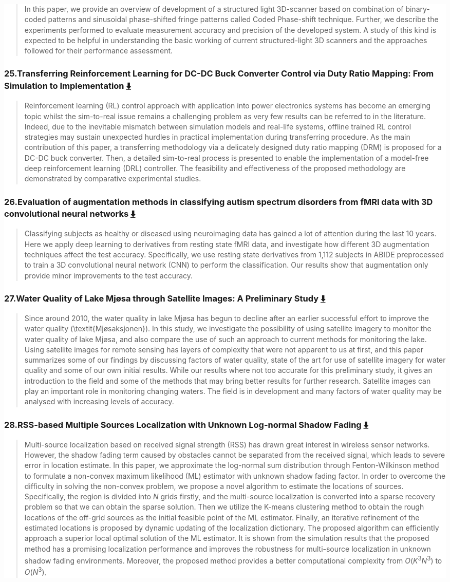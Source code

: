 >  In this paper, we provide an overview of development of a structured light 3D-scanner based on combination of binary-coded patterns and sinusoidal phase-shifted fringe patterns called Coded Phase-shift technique. Further, we describe the experiments performed to evaluate measurement accuracy and precision of the developed system. A study of this kind is expected to be helpful in understanding the basic working of current structured-light 3D scanners and the approaches followed for their performance assessment.      
### 25.Transferring Reinforcement Learning for DC-DC Buck Converter Control via Duty Ratio Mapping: From Simulation to Implementation  [ :arrow_down: ](https://arxiv.org/pdf/2110.10490.pdf)
>  Reinforcement learning (RL) control approach with application into power electronics systems has become an emerging topic whilst the sim-to-real issue remains a challenging problem as very few results can be referred to in the literature. Indeed, due to the inevitable mismatch between simulation models and real-life systems, offline trained RL control strategies may sustain unexpected hurdles in practical implementation during transferring procedure. As the main contribution of this paper, a transferring methodology via a delicately designed duty ratio mapping (DRM) is proposed for a DC-DC buck converter. Then, a detailed sim-to-real process is presented to enable the implementation of a model-free deep reinforcement learning (DRL) controller. The feasibility and effectiveness of the proposed methodology are demonstrated by comparative experimental studies.      
### 26.Evaluation of augmentation methods in classifying autism spectrum disorders from fMRI data with 3D convolutional neural networks  [ :arrow_down: ](https://arxiv.org/pdf/2110.10489.pdf)
>  Classifying subjects as healthy or diseased using neuroimaging data has gained a lot of attention during the last 10 years. Here we apply deep learning to derivatives from resting state fMRI data, and investigate how different 3D augmentation techniques affect the test accuracy. Specifically, we use resting state derivatives from 1,112 subjects in ABIDE preprocessed to train a 3D convolutional neural network (CNN) to perform the classification. Our results show that augmentation only provide minor improvements to the test accuracy.      
### 27.Water Quality of Lake Mjøsa through Satellite Images: A Preliminary Study  [ :arrow_down: ](https://arxiv.org/pdf/2110.10465.pdf)
>  Since around 2010, the water quality in lake Mjøsa has begun to decline after an earlier successful effort to improve the water quality (\textit{Mjøsaksjonen}). In this study, we investigate the possibility of using satellite imagery to monitor the water quality of lake Mjøsa, and also compare the use of such an approach to current methods for monitoring the lake. Using satellite images for remote sensing has layers of complexity that were not apparent to us at first, and this paper summarizes some of our findings by discussing factors of water quality, state of the art for use of satellite imagery for water quality and some of our own initial results. While our results where not too accurate for this preliminary study, it gives an introduction to the field and some of the methods that may bring better results for further research. Satellite images can play an important role in monitoring changing waters. The field is in development and many factors of water quality may be analysed with increasing levels of accuracy.      
### 28.RSS-based Multiple Sources Localization with Unknown Log-normal Shadow Fading  [ :arrow_down: ](https://arxiv.org/pdf/2110.10435.pdf)
>  Multi-source localization based on received signal strength (RSS) has drawn great interest in wireless sensor networks. However, the shadow fading term caused by obstacles cannot be separated from the received signal, which leads to severe error in location estimate. In this paper, we approximate the log-normal sum distribution through Fenton-Wilkinson method to formulate a non-convex maximum likelihood (ML) estimator with unknown shadow fading factor. In order to overcome the difficulty in solving the non-convex problem, we propose a novel algorithm to estimate the locations of sources. Specifically, the region is divided into $N$ grids firstly, and the multi-source localization is converted into a sparse recovery problem so that we can obtain the sparse solution. Then we utilize the K-means clustering method to obtain the rough locations of the off-grid sources as the initial feasible point of the ML estimator. Finally, an iterative refinement of the estimated locations is proposed by dynamic updating of the localization dictionary. The proposed algorithm can efficiently approach a superior local optimal solution of the ML estimator. It is shown from the simulation results that the proposed method has a promising localization performance and improves the robustness for multi-source localization in unknown shadow fading environments. Moreover, the proposed method provides a better computational complexity from $O(K^3N^3)$ to $O(N^3)$.      